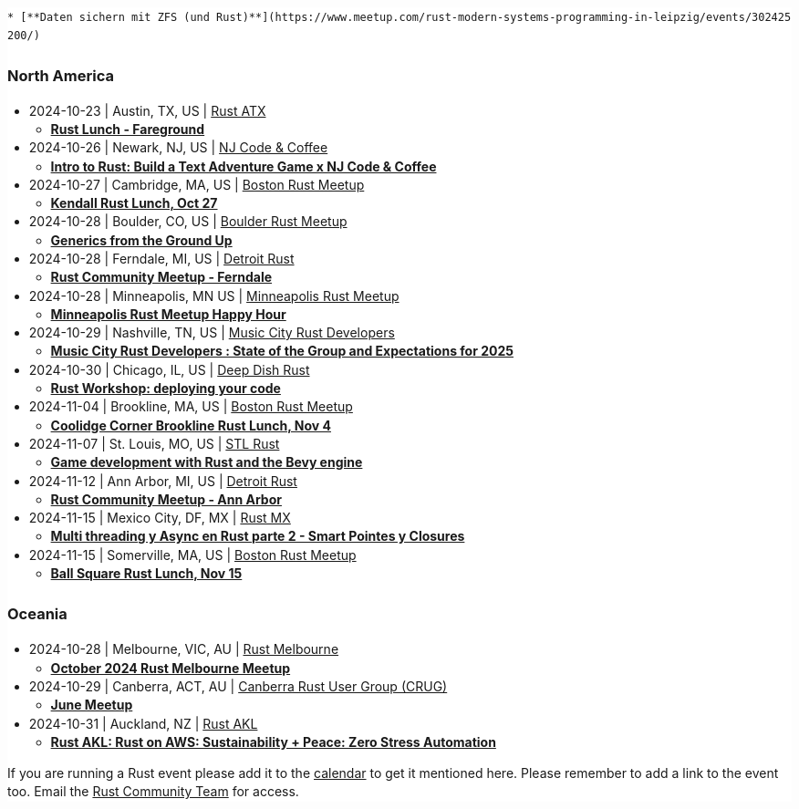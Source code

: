     * [**Daten sichern mit ZFS (und Rust)**](https://www.meetup.com/rust-modern-systems-programming-in-leipzig/events/302425200/)

### North America
* 2024-10-23 | Austin, TX, US | [Rust ATX](https://www.meetup.com/rust-atx/)
    * [**Rust Lunch - Fareground**](https://www.meetup.com/rust-atx/events/xvkdgtygcnbfc/)
* 2024-10-26 | Newark, NJ, US | [NJ Code & Coffee](https://www.meetup.com/nj-code-coffee/)
    * [**Intro to Rust: Build a Text Adventure Game x NJ Code & Coffee**](https://www.meetup.com/nj-code-coffee/events/304149949/)
* 2024-10-27 | Cambridge, MA, US | [Boston Rust Meetup](https://www.meetup.com/bostonrust/)
    * [**Kendall Rust Lunch, Oct 27**](https://www.meetup.com/bostonrust/events/303708359/)
* 2024-10-28 | Boulder, CO, US | [Boulder Rust Meetup](https://www.meetup.com/boulder-rust-meetup/)
    * [**Generics from the Ground Up**](https://www.meetup.com/boulder-rust-meetup/events/303766925/)
* 2024-10-28 | Ferndale, MI, US | [Detroit Rust](https://www.meetup.com/detroitrust/)
    * [**Rust Community Meetup - Ferndale**](https://www.meetup.com/detroitrust/events/303909299/)
* 2024-10-28 | Minneapolis, MN US | [Minneapolis Rust Meetup](https://www.meetup.com/minneapolis-rust-meetup/)
    * [**Minneapolis Rust Meetup Happy Hour**](https://www.meetup.com/minneapolis-rust-meetup/events/303884468/)
* 2024-10-29 | Nashville, TN, US | [Music City Rust Developers](https://www.meetup.com/music-city-rust-developers/)
    * [**Music City Rust Developers : State of the Group and Expectations for 2025**](https://www.meetup.com/music-city-rust-developers/events/301425524/)
* 2024-10-30 | Chicago, IL, US | [Deep Dish Rust](https://www.meetup.com/deep-dish-rust/)
    * [**Rust Workshop: deploying your code**](https://www.meetup.com/deep-dish-rust/events/304071348/)
* 2024-11-04 | Brookline, MA, US | [Boston Rust Meetup](https://www.meetup.com/bostonrust/)
    * [**Coolidge Corner Brookline Rust Lunch, Nov 4**](https://www.meetup.com/bostonrust/events/303708387/)
* 2024-11-07 | St. Louis, MO, US | [STL Rust](https://www.meetup.com/stl-rust/)
    * [**Game development with Rust and the Bevy engine**](https://www.meetup.com/stl-rust/events/302371464/)
* 2024-11-12 | Ann Arbor, MI, US | [Detroit Rust](https://www.meetup.com/detroitrust/)
    * [**Rust Community Meetup - Ann Arbor**](https://www.meetup.com/detroitrust/events/cvdcntygcpbqb/)
* 2024-11-15 | Mexico City, DF, MX | [Rust MX](https://www.meetup.com/rust-mx/)
    * [**Multi threading y Async en Rust parte 2 - Smart Pointes y Closures**](https://www.meetup.com/rust-mx/events/304150412/)
* 2024-11-15 | Somerville, MA, US | [Boston Rust Meetup](https://www.meetup.com/bostonrust/)
    * [**Ball Square Rust Lunch, Nov 15**](https://www.meetup.com/bostonrust/events/303708398/)

### Oceania
* 2024-10-28 | Melbourne, VIC, AU | [Rust Melbourne](https://www.meetup.com/rust-melbourne/)
    * [**October 2024 Rust Melbourne Meetup**](https://www.meetup.com/rust-melbourne/events/304034898/)
* 2024-10-29 | Canberra, ACT, AU | [Canberra Rust User Group (CRUG)](https://www.meetup.com/rust-canberra/)
    * [**June Meetup**](https://www.meetup.com/rust-canberra/events/303128131/)
* 2024-10-31 | Auckland, NZ | [Rust AKL](https://www.meetup.com/rust-akl/)
    * [**Rust AKL: Rust on AWS: Sustainability + Peace: Zero Stress Automation**](https://www.meetup.com/rust-akl/events/303824919/)

If you are running a Rust event please add it to the [calendar] to get
it mentioned here. Please remember to add a link to the event too.
Email the [Rust Community Team][community] for access.


[submit_crate]: https://users.rust-lang.org/t/crate-of-the-week/2704
[merged]: https://github.com/search?q=is%3Apr+org%3Arust-lang+is%3Amerged+merged%3A2024-10-15..2024-10-22
[calendar]: https://www.google.com/calendar/embed?src=apd9vmbc22egenmtu5l6c5jbfc%40group.calendar.google.com
[community]: mailto:community-team@rust-lang.org